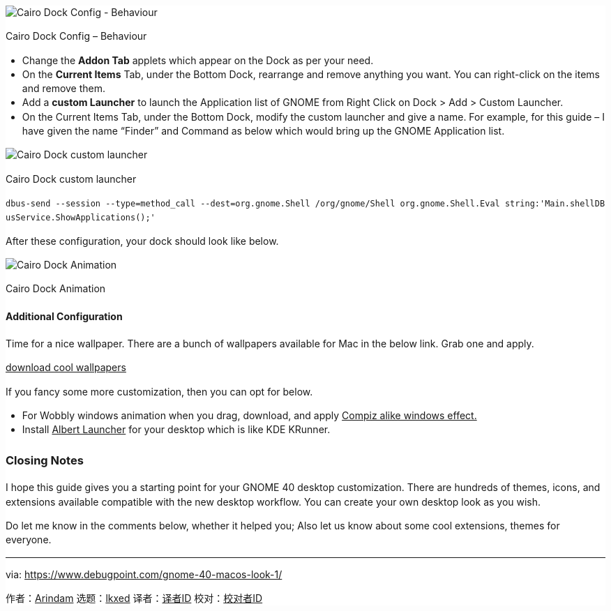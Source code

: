 ![Cairo Dock Config - Behaviour][22]

Cairo Dock Config – Behaviour

- Change the **Addon Tab** applets which appear on the Dock as per your need.
- On the **Current Items** Tab, under the Bottom Dock, rearrange and remove anything you want. You can right-click on the items and remove them.
- Add a **custom Launcher** to launch the Application list of GNOME from Right Click on Dock > Add > Custom Launcher.
- On the Current Items Tab, under the Bottom Dock, modify the custom launcher and give a name. For example, for this guide – I have given the name “Finder” and Command as below which would bring up the GNOME Application list.

![Cairo Dock custom launcher][23]

Cairo Dock custom launcher

```
dbus-send --session --type=method_call --dest=org.gnome.Shell /org/gnome/Shell org.gnome.Shell.Eval string:'Main.shellDBusService.ShowApplications();'
```

After these configuration, your dock should look like below.

![Cairo Dock Animation][24]

Cairo Dock Animation

#### Additional Configuration

Time for a nice wallpaper. There are a bunch of wallpapers available for Mac in the below link. Grab one and apply.

[download cool wallpapers][25]

If you fancy some more customization, then you can opt for below.

- For Wobbly windows animation when you drag, download, and apply [Compiz alike windows effect.][26]
- Install [Albert Launcher][27] for your desktop which is like KDE KRunner.

### Closing Notes

I hope this guide gives you a starting point for your GNOME 40 desktop customization. There are hundreds of themes, icons, and extensions available compatible with the new desktop workflow. You can create your own desktop look as you wish.

Do let me know in the comments below, whether it helped you; Also let us know about some cool extensions, themes for everyone.

--------------------------------------------------------------------------------

via: https://www.debugpoint.com/gnome-40-macos-look-1/

作者：[Arindam][a]
选题：[lkxed][b]
译者：[译者ID](https://github.com/译者ID)
校对：[校对者ID](https://github.com/校对者ID)


[#]: subject: "Customize GNOME 40 Desktop to Look Like macOS [Guide]"
[#]: via: "https://www.debugpoint.com/gnome-40-macos-look-1/"
[#]: author: "Arindam https://www.debugpoint.com/author/admin1/"
[#]: collector: "lkxed"
[#]: translator: " "
[#]: reviewer: " "
[#]: publisher: " "
[#]: url: " "
[a]: https://www.debugpoint.com/author/admin1/
[b]: https://github.com/lkxed
[1]: https://www.debugpoint.com/wp-content/uploads/2021/05/GNOME-40-Desktop-Configuration-MacOS.jpg
[2]: https://www.debugpoint.com/wp-content/uploads/2021/05/GNOME-40-Customization-MacOS-Workspace-View.jpg
[3]: https://chrome.google.com/webstore/detail/gnome-shell-integration/gphhapmejobijbbhgpjhcjognlahblep
[4]: https://addons.mozilla.org/en/firefox/addon/gnome-shell-integration/
[5]: https://addons.opera.com/en/extensions/details/gnome-shell-integration/
[6]: https://flathub.org/apps/details/org.gnome.Extensions
[7]: https://www.pling.com/p/1403328
[8]: https://www.pling.com/p/1399044
[9]: https://www.pling.com/p/1355701
[10]: https://www.pling.com/p/1401527
[11]: https://www.debugpoint.com/wp-content/uploads/2021/05/tweak-settings-for-theme.jpg
[12]: https://extensions.gnome.org/extension/4231/better-osd-gnome-40/
[13]: https://www.debugpoint.com/wp-content/uploads/2021/05/GNOME-40-OSD.jpg
[14]: https://extensions.gnome.org/extension/4105/notification-banner-position/
[15]: https://www.debugpoint.com/wp-content/uploads/2021/05/Notification.jpg
[16]: https://extensions.gnome.org/extension/1011/dynamic-panel-transparency/
[17]: https://extensions.gnome.org/extension/2/move-clock/
[18]: https://extensions.gnome.org/extension/19/user-themes/
[19]: https://www.debugpoint.com/wp-content/uploads/2021/05/apply-WhiteSur-light-user-theme.jpg
[20]: https://extensions.gnome.org/extension/3193/blur-my-shell/
[21]: http://glx-dock.org/
[22]: https://www.debugpoint.com/wp-content/uploads/2021/05/Cairo-Dock-Config-Behaviour.jpg
[23]: https://www.debugpoint.com/wp-content/uploads/2021/05/Cairo-Dock-custom-launcher.jpg
[24]: https://www.debugpoint.com/wp-content/uploads/2021/05/Cairo-Dock-Animation.gif
[25]: https://www.pling.com/p/1399346%E2%80%8B
[26]: https://extensions.gnome.org/extension/2950/compiz-alike-windows-effect/
[27]: https://albertlauncher.github.io/installing/